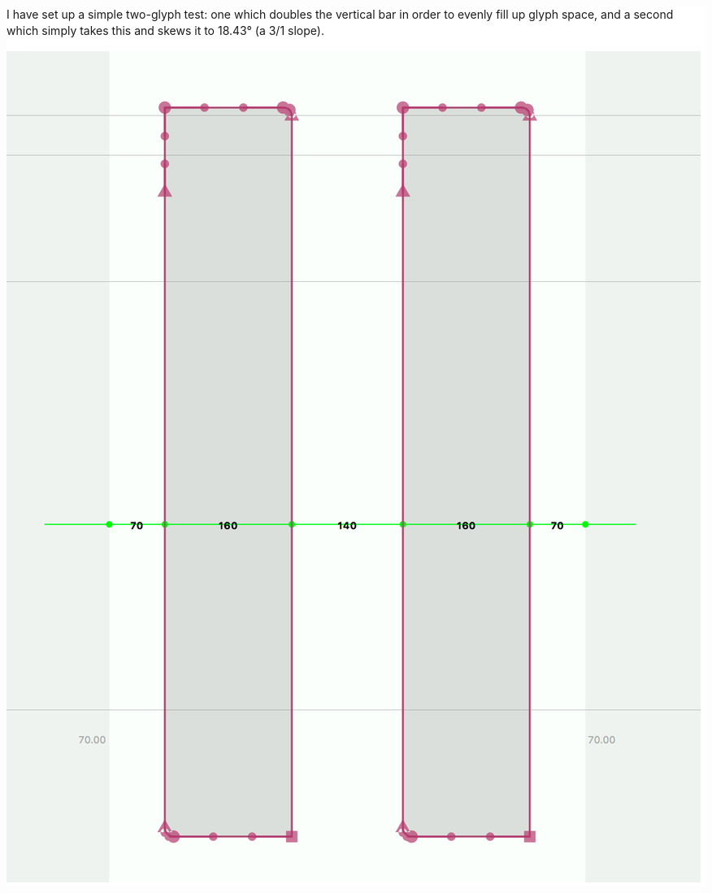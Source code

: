 I have set up a simple two-glyph test: one which doubles the vertical bar in order to evenly fill up glyph space, and a second which simply takes this and skews it to 18.43° (a 3/1 slope).

![](assets/fig-6.png)
